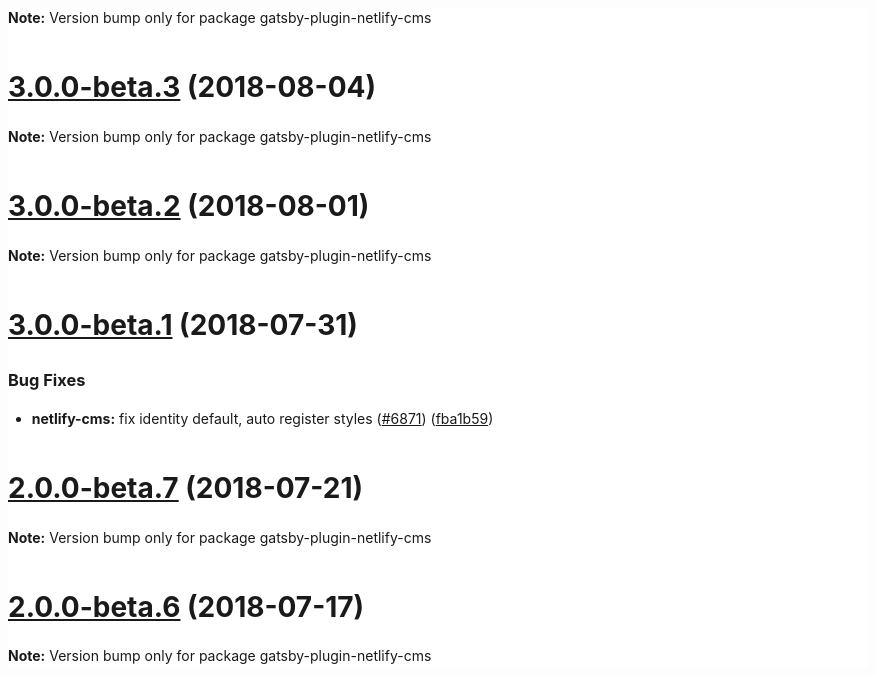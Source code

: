 **Note:** Version bump only for package gatsby-plugin-netlify-cms

<a name="3.0.0-beta.3"></a>

# [3.0.0-beta.3](https://github.com/gatsbyjs/gatsby/tree/master/packages/gatsby-plugin-netlify-cms/compare/gatsby-plugin-netlify-cms@3.0.0-beta.2...gatsby-plugin-netlify-cms@3.0.0-beta.3) (2018-08-04)

**Note:** Version bump only for package gatsby-plugin-netlify-cms

<a name="3.0.0-beta.2"></a>

# [3.0.0-beta.2](https://github.com/gatsbyjs/gatsby/tree/master/packages/gatsby-plugin-netlify-cms/compare/gatsby-plugin-netlify-cms@3.0.0-beta.1...gatsby-plugin-netlify-cms@3.0.0-beta.2) (2018-08-01)

**Note:** Version bump only for package gatsby-plugin-netlify-cms

<a name="3.0.0-beta.1"></a>

# [3.0.0-beta.1](https://github.com/gatsbyjs/gatsby/tree/master/packages/gatsby-plugin-netlify-cms/compare/gatsby-plugin-netlify-cms@2.0.0-beta.7...gatsby-plugin-netlify-cms@3.0.0-beta.1) (2018-07-31)

### Bug Fixes

- **netlify-cms:** fix identity default, auto register styles ([#6871](https://github.com/gatsbyjs/gatsby/tree/master/packages/gatsby-plugin-netlify-cms/issues/6871)) ([fba1b59](https://github.com/gatsbyjs/gatsby/tree/master/packages/gatsby-plugin-netlify-cms/commit/fba1b59))

<a name="2.0.0-beta.7"></a>

# [2.0.0-beta.7](https://github.com/gatsbyjs/gatsby/tree/master/packages/gatsby-plugin-netlify-cms/compare/gatsby-plugin-netlify-cms@2.0.0-beta.6...gatsby-plugin-netlify-cms@2.0.0-beta.7) (2018-07-21)

**Note:** Version bump only for package gatsby-plugin-netlify-cms

<a name="2.0.0-beta.6"></a>

# [2.0.0-beta.6](https://github.com/gatsbyjs/gatsby/tree/master/packages/gatsby-plugin-netlify-cms/compare/gatsby-plugin-netlify-cms@2.0.0-beta.5...gatsby-plugin-netlify-cms@2.0.0-beta.6) (2018-07-17)

**Note:** Version bump only for package gatsby-plugin-netlify-cms
